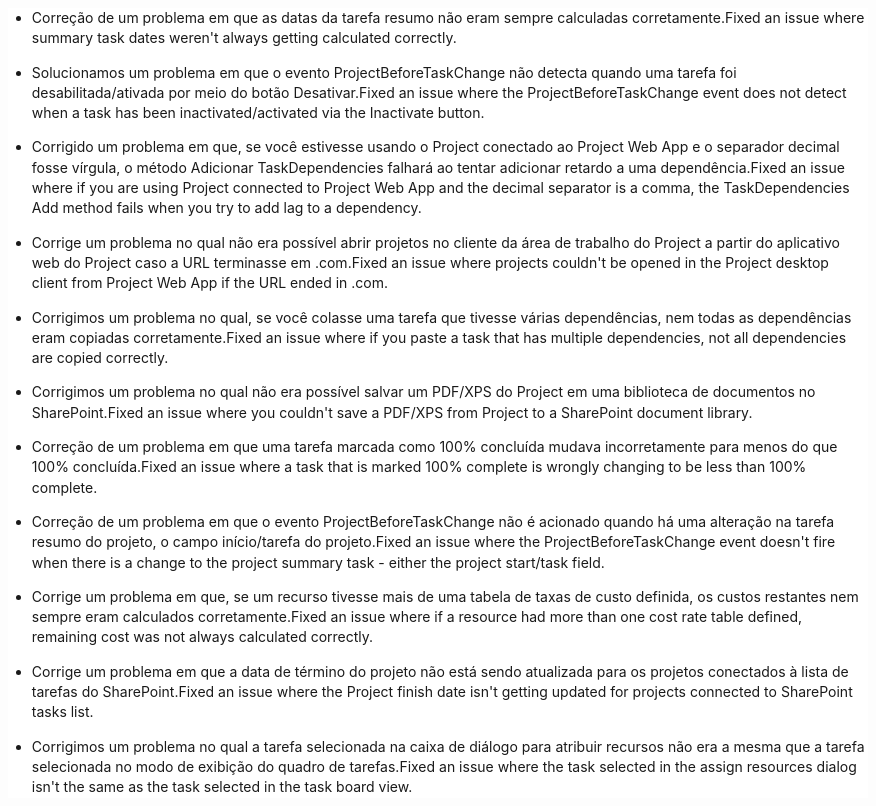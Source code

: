 - <span data-ttu-id="2be2a-390">Correção de um problema em que as datas da tarefa resumo não eram sempre calculadas corretamente.</span><span class="sxs-lookup"><span data-stu-id="2be2a-390">Fixed an issue where summary task dates weren't always getting calculated correctly.</span></span>

- <span data-ttu-id="2be2a-391">Solucionamos um problema em que o evento ProjectBeforeTaskChange não detecta quando uma tarefa foi desabilitada/ativada por meio do botão Desativar.</span><span class="sxs-lookup"><span data-stu-id="2be2a-391">Fixed an issue where the ProjectBeforeTaskChange event does not detect when a task has been inactivated/activated via the Inactivate button.</span></span>

- <span data-ttu-id="2be2a-392">Corrigido um problema em que, se você estivesse usando o Project conectado ao Project Web App e o separador decimal fosse vírgula, o método Adicionar TaskDependencies falhará ao tentar adicionar retardo a uma dependência.</span><span class="sxs-lookup"><span data-stu-id="2be2a-392">Fixed an issue where if you are using Project connected to Project Web App and the decimal separator is a comma, the TaskDependencies Add method fails when you try to add lag to a dependency.</span></span>

- <span data-ttu-id="2be2a-393">Corrige um problema no qual não era possível abrir projetos no cliente da área de trabalho do Project a partir do aplicativo web do Project caso a URL terminasse em .com.</span><span class="sxs-lookup"><span data-stu-id="2be2a-393">Fixed an issue where projects couldn't be opened in the Project desktop client from Project Web App if the URL ended in .com.</span></span>

- <span data-ttu-id="2be2a-394">Corrigimos um problema no qual, se você colasse uma tarefa que tivesse várias dependências, nem todas as dependências eram copiadas corretamente.</span><span class="sxs-lookup"><span data-stu-id="2be2a-394">Fixed an issue where if you paste a task that has multiple dependencies, not all dependencies are copied correctly.</span></span>

- <span data-ttu-id="2be2a-395">Corrigimos um problema no qual não era possível salvar um PDF/XPS do Project em uma biblioteca de documentos no SharePoint.</span><span class="sxs-lookup"><span data-stu-id="2be2a-395">Fixed an issue where you couldn't save a PDF/XPS from Project to a SharePoint document library.</span></span>

- <span data-ttu-id="2be2a-396">Correção de um problema em que uma tarefa marcada como 100% concluída mudava incorretamente para menos do que 100% concluída.</span><span class="sxs-lookup"><span data-stu-id="2be2a-396">Fixed an issue where a task that is marked 100% complete is wrongly changing to be less than 100% complete.</span></span>

- <span data-ttu-id="2be2a-397">Correção de um problema em que o evento ProjectBeforeTaskChange não é acionado quando há uma alteração na tarefa resumo do projeto, o campo início/tarefa do projeto.</span><span class="sxs-lookup"><span data-stu-id="2be2a-397">Fixed an issue where the ProjectBeforeTaskChange event doesn't fire when there is a change to the project summary task - either the project start/task field.</span></span>

- <span data-ttu-id="2be2a-398">Corrige um problema em que, se um recurso tivesse mais de uma tabela de taxas de custo definida, os custos restantes nem sempre eram calculados corretamente.</span><span class="sxs-lookup"><span data-stu-id="2be2a-398">Fixed an issue where if a resource had more than one cost rate table defined, remaining cost was not always calculated correctly.</span></span>

- <span data-ttu-id="2be2a-399">Corrige um problema em que a data de término do projeto não está sendo atualizada para os projetos conectados à lista de tarefas do SharePoint.</span><span class="sxs-lookup"><span data-stu-id="2be2a-399">Fixed an issue where the Project finish date isn't getting updated for projects connected to SharePoint tasks list.</span></span>

- <span data-ttu-id="2be2a-400">Corrigimos um problema no qual a tarefa selecionada na caixa de diálogo para atribuir recursos não era a mesma que a tarefa selecionada no modo de exibição do quadro de tarefas.</span><span class="sxs-lookup"><span data-stu-id="2be2a-400">Fixed an issue where the task selected in the assign resources dialog isn't the same as the task selected in the task board view.</span></span>
